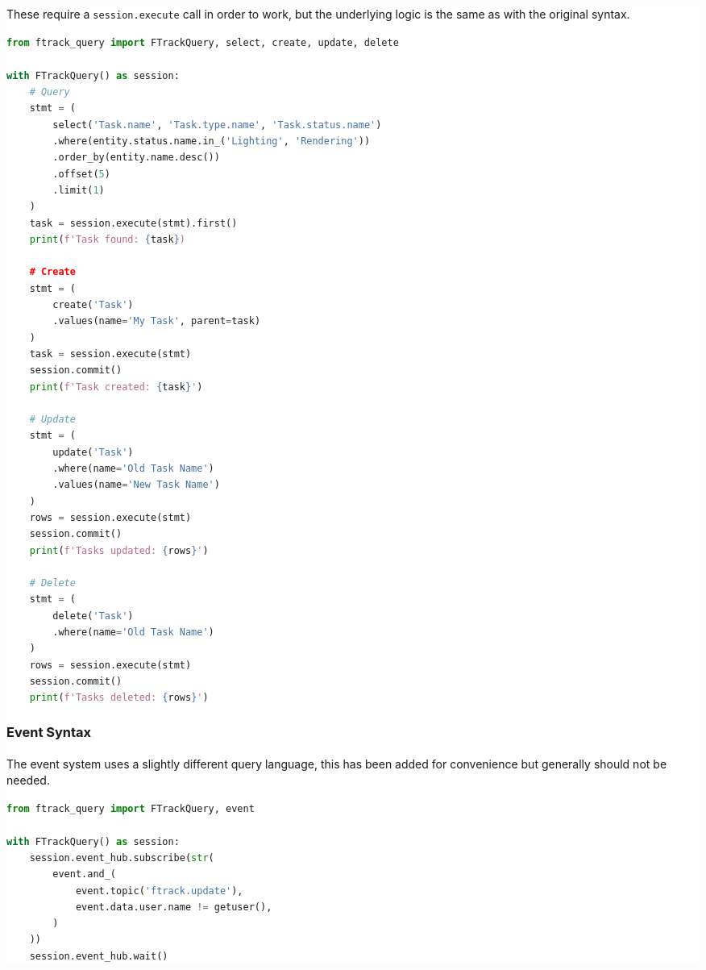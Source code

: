 These require a `session.execute` call in order to work, but the underlying logic is the same as with the original syntax.

```python
from ftrack_query import FTrackQuery, select, create, update, delete

with FTrackQuery() as session:
    # Query
    stmt = (
        select('Task.name', 'Task.type.name', 'Task.status.name')
        .where(entity.status.name.in_('Lighting', 'Rendering'))
        .order_by(entity.name.desc())
        .offset(5)
        .limit(1)
    )
    task = session.execute(stmt).first()
    print(f'Task found: {task})

    # Create
    stmt = (
        create('Task')
        .values(name='My Task', parent=task)
    )
    task = session.execute(stmt)
    session.commit()
    print(f'Task created: {task}')

    # Update
    stmt = (
        update('Task')
        .where(name='Old Task Name')
        .values(name='New Task Name')
    )
    rows = session.execute(stmt)
    session.commit()
    print(f'Tasks updated: {rows}')

    # Delete
    stmt = (
        delete('Task')
        .where(name='Old Task Name')
    )
    rows = session.execute(stmt)
    session.commit()
    print(f'Tasks deleted: {rows}')
```

### Event Syntax
The event system uses a slightly different query language, this has been added for convenience but generally should not be needed.

```python
from ftrack_query import FTrackQuery, event

with FTrackQuery() as session:
    session.event_hub.subscribe(str(
        event.and_(
            event.topic('ftrack.update'),
            event.data.user.name != getuser(),
        )
    ))
    session.event_hub.wait()
```
